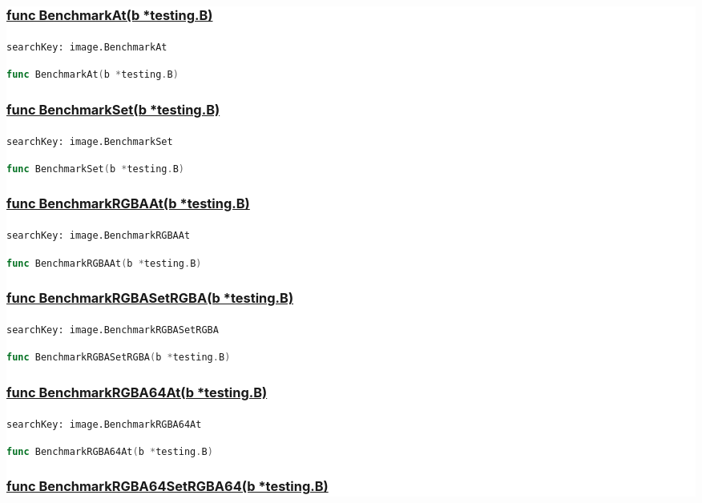 ### <a id="BenchmarkAt" href="#BenchmarkAt">func BenchmarkAt(b *testing.B)</a>

```
searchKey: image.BenchmarkAt
```

```Go
func BenchmarkAt(b *testing.B)
```

### <a id="BenchmarkSet" href="#BenchmarkSet">func BenchmarkSet(b *testing.B)</a>

```
searchKey: image.BenchmarkSet
```

```Go
func BenchmarkSet(b *testing.B)
```

### <a id="BenchmarkRGBAAt" href="#BenchmarkRGBAAt">func BenchmarkRGBAAt(b *testing.B)</a>

```
searchKey: image.BenchmarkRGBAAt
```

```Go
func BenchmarkRGBAAt(b *testing.B)
```

### <a id="BenchmarkRGBASetRGBA" href="#BenchmarkRGBASetRGBA">func BenchmarkRGBASetRGBA(b *testing.B)</a>

```
searchKey: image.BenchmarkRGBASetRGBA
```

```Go
func BenchmarkRGBASetRGBA(b *testing.B)
```

### <a id="BenchmarkRGBA64At" href="#BenchmarkRGBA64At">func BenchmarkRGBA64At(b *testing.B)</a>

```
searchKey: image.BenchmarkRGBA64At
```

```Go
func BenchmarkRGBA64At(b *testing.B)
```

### <a id="BenchmarkRGBA64SetRGBA64" href="#BenchmarkRGBA64SetRGBA64">func BenchmarkRGBA64SetRGBA64(b *testing.B)</a>

